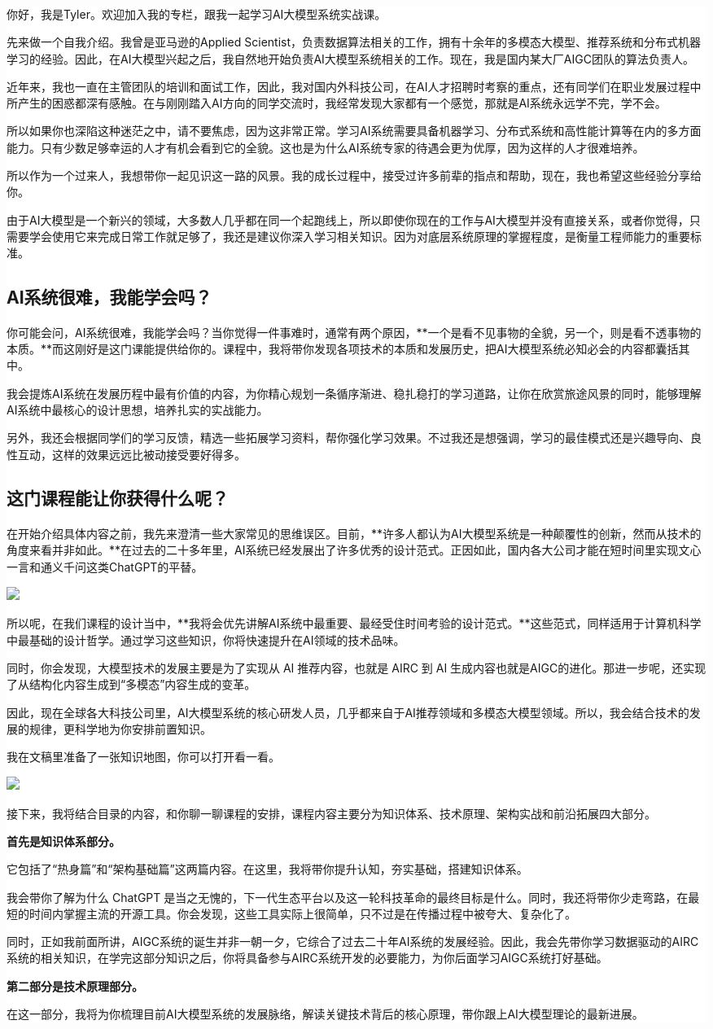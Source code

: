 你好，我是Tyler。欢迎加入我的专栏，跟我一起学习AI大模型系统实战课。

先来做一个自我介绍。我曾是亚马逊的Applied Scientist，负责数据算法相关的工作，拥有十余年的多模态大模型、推荐系统和分布式机器学习的经验。因此，在AI大模型兴起之后，我自然地开始负责AI大模型系统相关的工作。现在，我是国内某大厂AIGC团队的算法负责人。

近年来，我也一直在主管团队的培训和面试工作，因此，我对国内外科技公司，在AI人才招聘时考察的重点，还有同学们在职业发展过程中所产生的困惑都深有感触。在与刚刚踏入AI方向的同学交流时，我经常发现大家都有一个感觉，那就是AI系统永远学不完，学不会。

所以如果你也深陷这种迷茫之中，请不要焦虑，因为这非常正常。学习AI系统需要具备机器学习、分布式系统和高性能计算等在内的多方面能力。只有少数足够幸运的人才有机会看到它的全貌。这也是为什么AI系统专家的待遇会更为优厚，因为这样的人才很难培养。

所以作为一个过来人，我想带你一起见识这一路的风景。我的成长过程中，接受过许多前辈的指点和帮助，现在，我也希望这些经验分享给你。

由于AI大模型是一个新兴的领域，大多数人几乎都在同一个起跑线上，所以即使你现在的工作与AI大模型并没有直接关系，或者你觉得，只需要学会使用它来完成日常工作就足够了，我还是建议你深入学习相关知识。因为对底层系统原理的掌握程度，是衡量工程师能力的重要标准。

## AI系统很难，我能学会吗？

你可能会问，AI系统很难，我能学会吗？当你觉得一件事难时，通常有两个原因，**一个是看不见事物的全貌，另一个，则是看不透事物的本质。**而这刚好是这门课能提供给你的。课程中，我将带你发现各项技术的本质和发展历史，把AI大模型系统必知必会的内容都囊括其中。

我会提炼AI系统在发展历程中最有价值的内容，为你精心规划一条循序渐进、稳扎稳打的学习道路，让你在欣赏旅途风景的同时，能够理解AI系统中最核心的设计思想，培养扎实的实战能力。

另外，我还会根据同学们的学习反馈，精选一些拓展学习资料，帮你强化学习效果。不过我还是想强调，学习的最佳模式还是兴趣导向、良性互动，这样的效果远远比被动接受要好得多。

## 这门课程能让你获得什么呢？

在开始介绍具体内容之前，我先来澄清一些大家常见的思维误区。目前，**许多人都认为AI大模型系统是一种颠覆性的创新，然而从技术的角度来看并非如此。**在过去的二十多年里，AI系统已经发展出了许多优秀的设计范式。正因如此，国内各大公司才能在短时间里实现文心一言和通义千问这类ChatGPT的平替。

![](https://static001.geekbang.org/resource/image/b0/9f/b031006f5f880356af9cee14ff37b99f.png?wh=2560x485)

所以呢，在我们课程的设计当中，**我将会优先讲解AI系统中最重要、最经受住时间考验的设计范式。**这些范式，同样适用于计算机科学中最基础的设计哲学。通过学习这些知识，你将快速提升在AI领域的技术品味。

同时，你会发现，大模型技术的发展主要是为了实现从 AI 推荐内容，也就是 AIRC 到 AI 生成内容也就是AIGC的进化。那进一步呢，还实现了从结构化内容生成到“多模态”内容生成的变革。

因此，现在全球各大科技公司里，AI大模型系统的核心研发人员，几乎都来自于AI推荐领域和多模态大模型领域。所以，我会结合技术的发展的规律，更科学地为你安排前置知识。

我在文稿里准备了一张知识地图，你可以打开看一看。

![](https://static001.geekbang.org/resource/image/05/a0/05c97c52455ba6dd9ffa05532ed297a0.jpg?wh=5000x2308)

接下来，我将结合目录的内容，和你聊一聊课程的安排，课程内容主要分为知识体系、技术原理、架构实战和前沿拓展四大部分。

**首先是知识体系部分。**

它包括了“热身篇”和“架构基础篇”这两篇内容。在这里，我将带你提升认知，夯实基础，搭建知识体系。

我会带你了解为什么 ChatGPT 是当之无愧的，下一代生态平台以及这一轮科技革命的最终目标是什么。同时，我还将带你少走弯路，在最短的时间内掌握主流的开源工具。你会发现，这些工具实际上很简单，只不过是在传播过程中被夸大、复杂化了。

同时，正如我前面所讲，AIGC系统的诞生并非一朝一夕，它综合了过去二十年AI系统的发展经验。因此，我会先带你学习数据驱动的AIRC系统的相关知识，在学完这部分知识之后，你将具备参与AIRC系统开发的必要能力，为你后面学习AIGC系统打好基础。

**第二部分是技术原理部分。**

在这一部分，我将为你梳理目前AI大模型系统的发展脉络，解读关键技术背后的核心原理，带你跟上AI大模型理论的最新进展。
